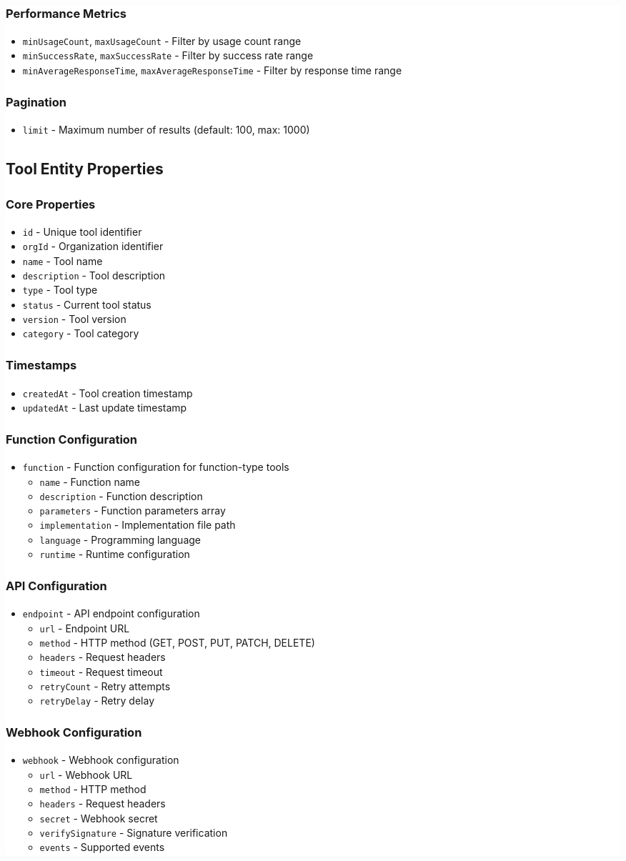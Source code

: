 ### Performance Metrics
- `minUsageCount`, `maxUsageCount` - Filter by usage count range
- `minSuccessRate`, `maxSuccessRate` - Filter by success rate range
- `minAverageResponseTime`, `maxAverageResponseTime` - Filter by response time range

### Pagination
- `limit` - Maximum number of results (default: 100, max: 1000)

## Tool Entity Properties

### Core Properties
- `id` - Unique tool identifier
- `orgId` - Organization identifier
- `name` - Tool name
- `description` - Tool description
- `type` - Tool type
- `status` - Current tool status
- `version` - Tool version
- `category` - Tool category

### Timestamps
- `createdAt` - Tool creation timestamp
- `updatedAt` - Last update timestamp

### Function Configuration
- `function` - Function configuration for function-type tools
  - `name` - Function name
  - `description` - Function description
  - `parameters` - Function parameters array
  - `implementation` - Implementation file path
  - `language` - Programming language
  - `runtime` - Runtime configuration

### API Configuration
- `endpoint` - API endpoint configuration
  - `url` - Endpoint URL
  - `method` - HTTP method (GET, POST, PUT, PATCH, DELETE)
  - `headers` - Request headers
  - `timeout` - Request timeout
  - `retryCount` - Retry attempts
  - `retryDelay` - Retry delay

### Webhook Configuration
- `webhook` - Webhook configuration
  - `url` - Webhook URL
  - `method` - HTTP method
  - `headers` - Request headers
  - `secret` - Webhook secret
  - `verifySignature` - Signature verification
  - `events` - Supported events
